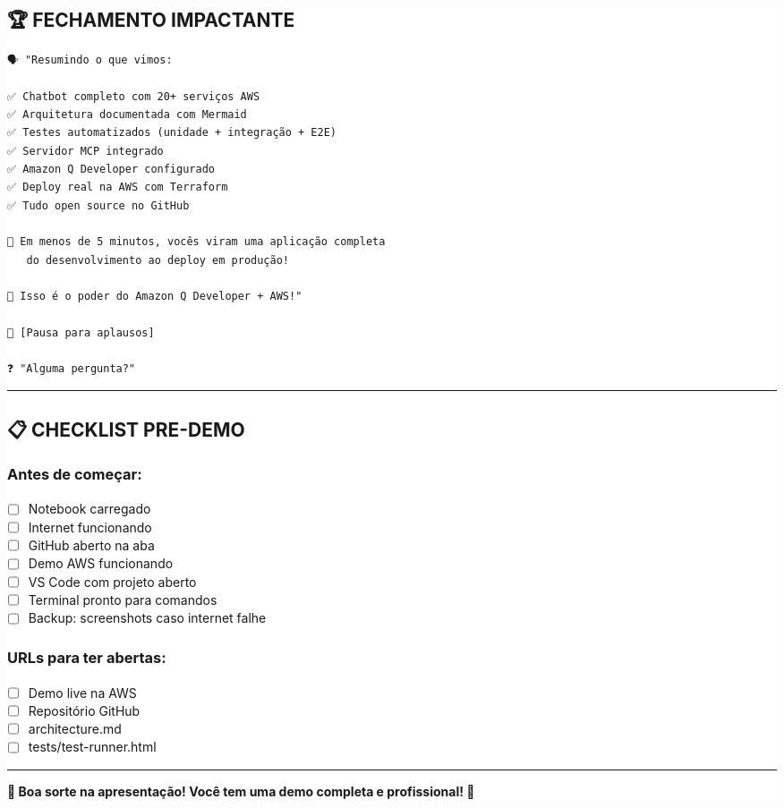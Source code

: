 
## 🏆 **FECHAMENTO IMPACTANTE**

```
🗣️ "Resumindo o que vimos:

✅ Chatbot completo com 20+ serviços AWS
✅ Arquitetura documentada com Mermaid
✅ Testes automatizados (unidade + integração + E2E)
✅ Servidor MCP integrado
✅ Amazon Q Developer configurado
✅ Deploy real na AWS com Terraform
✅ Tudo open source no GitHub

🎯 Em menos de 5 minutos, vocês viram uma aplicação completa
   do desenvolvimento ao deploy em produção!

🚀 Isso é o poder do Amazon Q Developer + AWS!"

👏 [Pausa para aplausos]

❓ "Alguma pergunta?"
```

---

## 📋 **CHECKLIST PRE-DEMO**

### **Antes de começar:**
- [ ] Notebook carregado
- [ ] Internet funcionando
- [ ] GitHub aberto na aba
- [ ] Demo AWS funcionando
- [ ] VS Code com projeto aberto
- [ ] Terminal pronto para comandos
- [ ] Backup: screenshots caso internet falhe

### **URLs para ter abertas:**
- [ ] Demo live na AWS
- [ ] Repositório GitHub
- [ ] architecture.md
- [ ] tests/test-runner.html

---

**🎯 Boa sorte na apresentação! Você tem uma demo completa e profissional! 🚀**